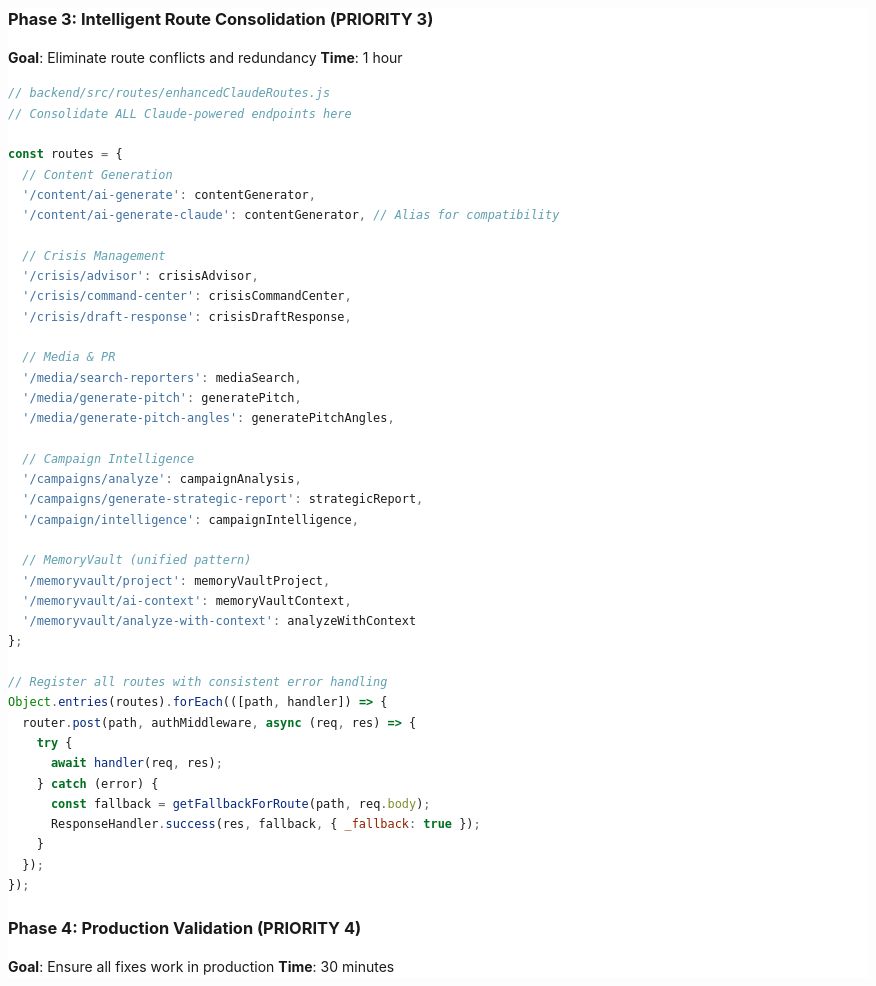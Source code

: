 ### Phase 3: Intelligent Route Consolidation (PRIORITY 3)
**Goal**: Eliminate route conflicts and redundancy
**Time**: 1 hour

```javascript
// backend/src/routes/enhancedClaudeRoutes.js
// Consolidate ALL Claude-powered endpoints here

const routes = {
  // Content Generation
  '/content/ai-generate': contentGenerator,
  '/content/ai-generate-claude': contentGenerator, // Alias for compatibility
  
  // Crisis Management
  '/crisis/advisor': crisisAdvisor,
  '/crisis/command-center': crisisCommandCenter,
  '/crisis/draft-response': crisisDraftResponse,
  
  // Media & PR
  '/media/search-reporters': mediaSearch,
  '/media/generate-pitch': generatePitch,
  '/media/generate-pitch-angles': generatePitchAngles,
  
  // Campaign Intelligence
  '/campaigns/analyze': campaignAnalysis,
  '/campaigns/generate-strategic-report': strategicReport,
  '/campaign/intelligence': campaignIntelligence,
  
  // MemoryVault (unified pattern)
  '/memoryvault/project': memoryVaultProject,
  '/memoryvault/ai-context': memoryVaultContext,
  '/memoryvault/analyze-with-context': analyzeWithContext
};

// Register all routes with consistent error handling
Object.entries(routes).forEach(([path, handler]) => {
  router.post(path, authMiddleware, async (req, res) => {
    try {
      await handler(req, res);
    } catch (error) {
      const fallback = getFallbackForRoute(path, req.body);
      ResponseHandler.success(res, fallback, { _fallback: true });
    }
  });
});
```

### Phase 4: Production Validation (PRIORITY 4)
**Goal**: Ensure all fixes work in production
**Time**: 30 minutes
